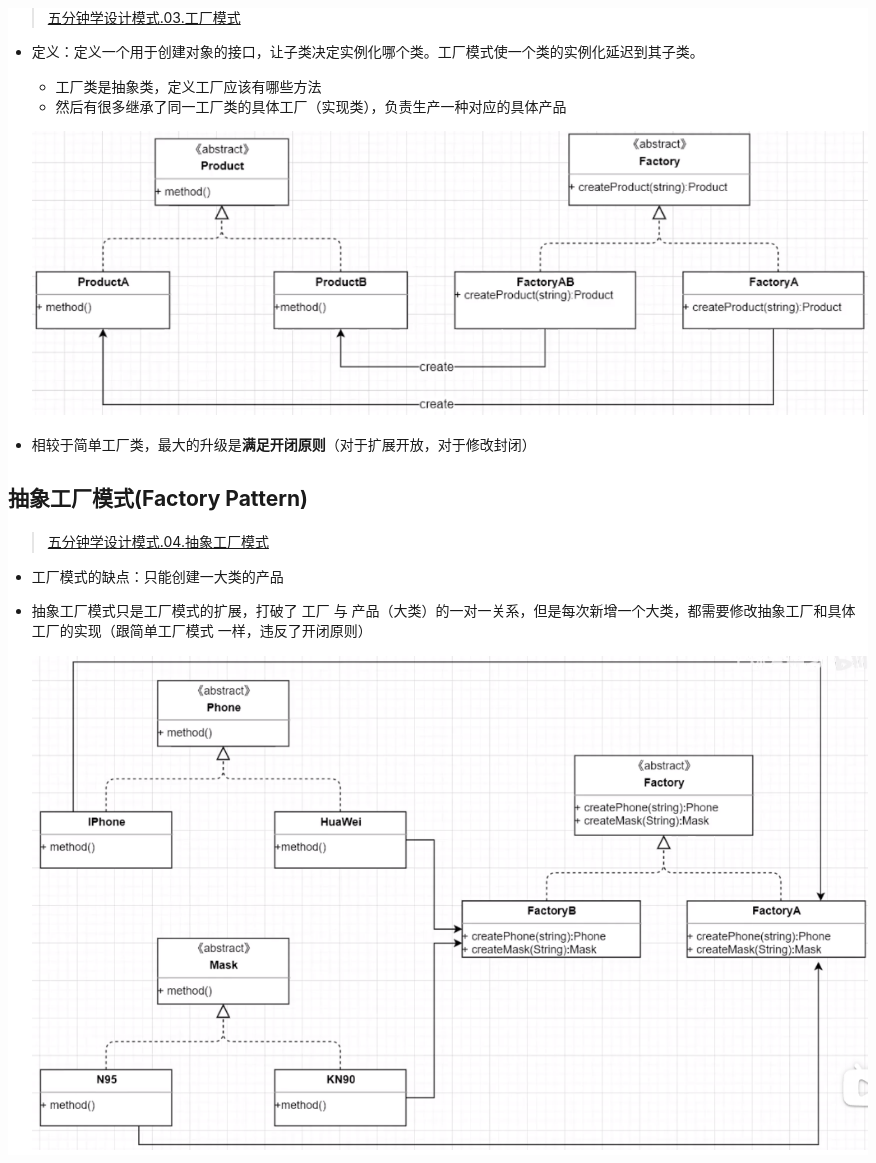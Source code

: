 > [五分钟学设计模式.03.工厂模式](https://www.bilibili.com/video/BV17Z4y1H7hz)

- 定义：定义一个用于创建对象的接口，让子类决定实例化哪个类。工厂模式使一个类的实例化延迟到其子类。

    - 工厂类是抽象类，定义工厂应该有哪些方法
    - 然后有很多继承了同一工厂类的具体工厂（实现类），负责生产一种对应的具体产品

    ![image-20240208113027944](images/image-20240208113027944.png)

- 相较于简单工厂类，最大的升级是**满足开闭原则**（对于扩展开放，对于修改封闭）

## 抽象工厂模式(Factory Pattern)

> [五分钟学设计模式.04.抽象工厂模式](https://www.bilibili.com/video/BV1y54y1B7k6)

- 工厂模式的缺点：只能创建一大类的产品

- 抽象工厂模式只是工厂模式的扩展，打破了 工厂 与 产品（大类）的一对一关系，但是每次新增一个大类，都需要修改抽象工厂和具体工厂的实现（跟简单工厂模式 一样，违反了开闭原则）

    ![image-20240208114417838](images/image-20240208114417838.png)

